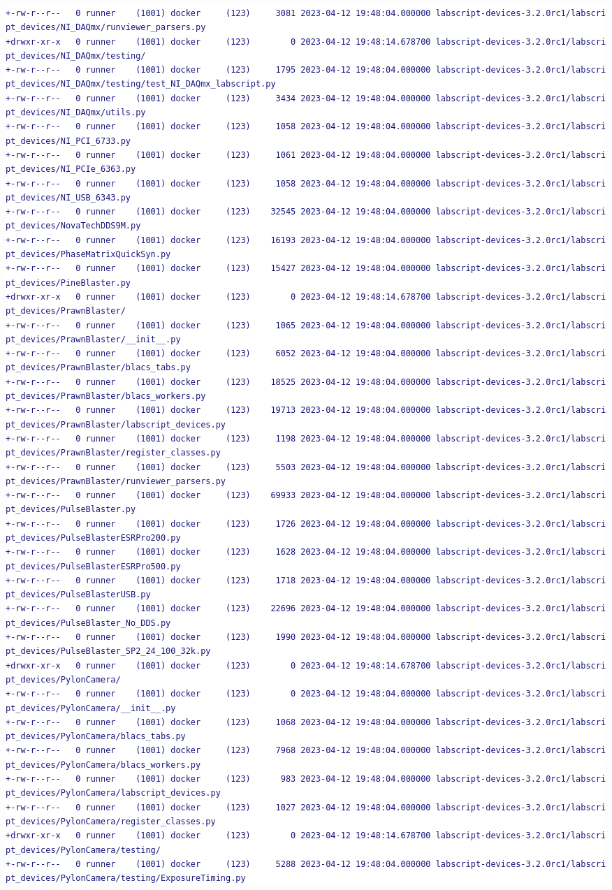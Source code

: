 ```diff
+-rw-r--r--   0 runner    (1001) docker     (123)     3081 2023-04-12 19:48:04.000000 labscript-devices-3.2.0rc1/labscript_devices/NI_DAQmx/runviewer_parsers.py
+drwxr-xr-x   0 runner    (1001) docker     (123)        0 2023-04-12 19:48:14.678700 labscript-devices-3.2.0rc1/labscript_devices/NI_DAQmx/testing/
+-rw-r--r--   0 runner    (1001) docker     (123)     1795 2023-04-12 19:48:04.000000 labscript-devices-3.2.0rc1/labscript_devices/NI_DAQmx/testing/test_NI_DAQmx_labscript.py
+-rw-r--r--   0 runner    (1001) docker     (123)     3434 2023-04-12 19:48:04.000000 labscript-devices-3.2.0rc1/labscript_devices/NI_DAQmx/utils.py
+-rw-r--r--   0 runner    (1001) docker     (123)     1058 2023-04-12 19:48:04.000000 labscript-devices-3.2.0rc1/labscript_devices/NI_PCI_6733.py
+-rw-r--r--   0 runner    (1001) docker     (123)     1061 2023-04-12 19:48:04.000000 labscript-devices-3.2.0rc1/labscript_devices/NI_PCIe_6363.py
+-rw-r--r--   0 runner    (1001) docker     (123)     1058 2023-04-12 19:48:04.000000 labscript-devices-3.2.0rc1/labscript_devices/NI_USB_6343.py
+-rw-r--r--   0 runner    (1001) docker     (123)    32545 2023-04-12 19:48:04.000000 labscript-devices-3.2.0rc1/labscript_devices/NovaTechDDS9M.py
+-rw-r--r--   0 runner    (1001) docker     (123)    16193 2023-04-12 19:48:04.000000 labscript-devices-3.2.0rc1/labscript_devices/PhaseMatrixQuickSyn.py
+-rw-r--r--   0 runner    (1001) docker     (123)    15427 2023-04-12 19:48:04.000000 labscript-devices-3.2.0rc1/labscript_devices/PineBlaster.py
+drwxr-xr-x   0 runner    (1001) docker     (123)        0 2023-04-12 19:48:14.678700 labscript-devices-3.2.0rc1/labscript_devices/PrawnBlaster/
+-rw-r--r--   0 runner    (1001) docker     (123)     1065 2023-04-12 19:48:04.000000 labscript-devices-3.2.0rc1/labscript_devices/PrawnBlaster/__init__.py
+-rw-r--r--   0 runner    (1001) docker     (123)     6052 2023-04-12 19:48:04.000000 labscript-devices-3.2.0rc1/labscript_devices/PrawnBlaster/blacs_tabs.py
+-rw-r--r--   0 runner    (1001) docker     (123)    18525 2023-04-12 19:48:04.000000 labscript-devices-3.2.0rc1/labscript_devices/PrawnBlaster/blacs_workers.py
+-rw-r--r--   0 runner    (1001) docker     (123)    19713 2023-04-12 19:48:04.000000 labscript-devices-3.2.0rc1/labscript_devices/PrawnBlaster/labscript_devices.py
+-rw-r--r--   0 runner    (1001) docker     (123)     1198 2023-04-12 19:48:04.000000 labscript-devices-3.2.0rc1/labscript_devices/PrawnBlaster/register_classes.py
+-rw-r--r--   0 runner    (1001) docker     (123)     5503 2023-04-12 19:48:04.000000 labscript-devices-3.2.0rc1/labscript_devices/PrawnBlaster/runviewer_parsers.py
+-rw-r--r--   0 runner    (1001) docker     (123)    69933 2023-04-12 19:48:04.000000 labscript-devices-3.2.0rc1/labscript_devices/PulseBlaster.py
+-rw-r--r--   0 runner    (1001) docker     (123)     1726 2023-04-12 19:48:04.000000 labscript-devices-3.2.0rc1/labscript_devices/PulseBlasterESRPro200.py
+-rw-r--r--   0 runner    (1001) docker     (123)     1628 2023-04-12 19:48:04.000000 labscript-devices-3.2.0rc1/labscript_devices/PulseBlasterESRPro500.py
+-rw-r--r--   0 runner    (1001) docker     (123)     1718 2023-04-12 19:48:04.000000 labscript-devices-3.2.0rc1/labscript_devices/PulseBlasterUSB.py
+-rw-r--r--   0 runner    (1001) docker     (123)    22696 2023-04-12 19:48:04.000000 labscript-devices-3.2.0rc1/labscript_devices/PulseBlaster_No_DDS.py
+-rw-r--r--   0 runner    (1001) docker     (123)     1990 2023-04-12 19:48:04.000000 labscript-devices-3.2.0rc1/labscript_devices/PulseBlaster_SP2_24_100_32k.py
+drwxr-xr-x   0 runner    (1001) docker     (123)        0 2023-04-12 19:48:14.678700 labscript-devices-3.2.0rc1/labscript_devices/PylonCamera/
+-rw-r--r--   0 runner    (1001) docker     (123)        0 2023-04-12 19:48:04.000000 labscript-devices-3.2.0rc1/labscript_devices/PylonCamera/__init__.py
+-rw-r--r--   0 runner    (1001) docker     (123)     1068 2023-04-12 19:48:04.000000 labscript-devices-3.2.0rc1/labscript_devices/PylonCamera/blacs_tabs.py
+-rw-r--r--   0 runner    (1001) docker     (123)     7968 2023-04-12 19:48:04.000000 labscript-devices-3.2.0rc1/labscript_devices/PylonCamera/blacs_workers.py
+-rw-r--r--   0 runner    (1001) docker     (123)      983 2023-04-12 19:48:04.000000 labscript-devices-3.2.0rc1/labscript_devices/PylonCamera/labscript_devices.py
+-rw-r--r--   0 runner    (1001) docker     (123)     1027 2023-04-12 19:48:04.000000 labscript-devices-3.2.0rc1/labscript_devices/PylonCamera/register_classes.py
+drwxr-xr-x   0 runner    (1001) docker     (123)        0 2023-04-12 19:48:14.678700 labscript-devices-3.2.0rc1/labscript_devices/PylonCamera/testing/
+-rw-r--r--   0 runner    (1001) docker     (123)     5288 2023-04-12 19:48:04.000000 labscript-devices-3.2.0rc1/labscript_devices/PylonCamera/testing/ExposureTiming.py
```